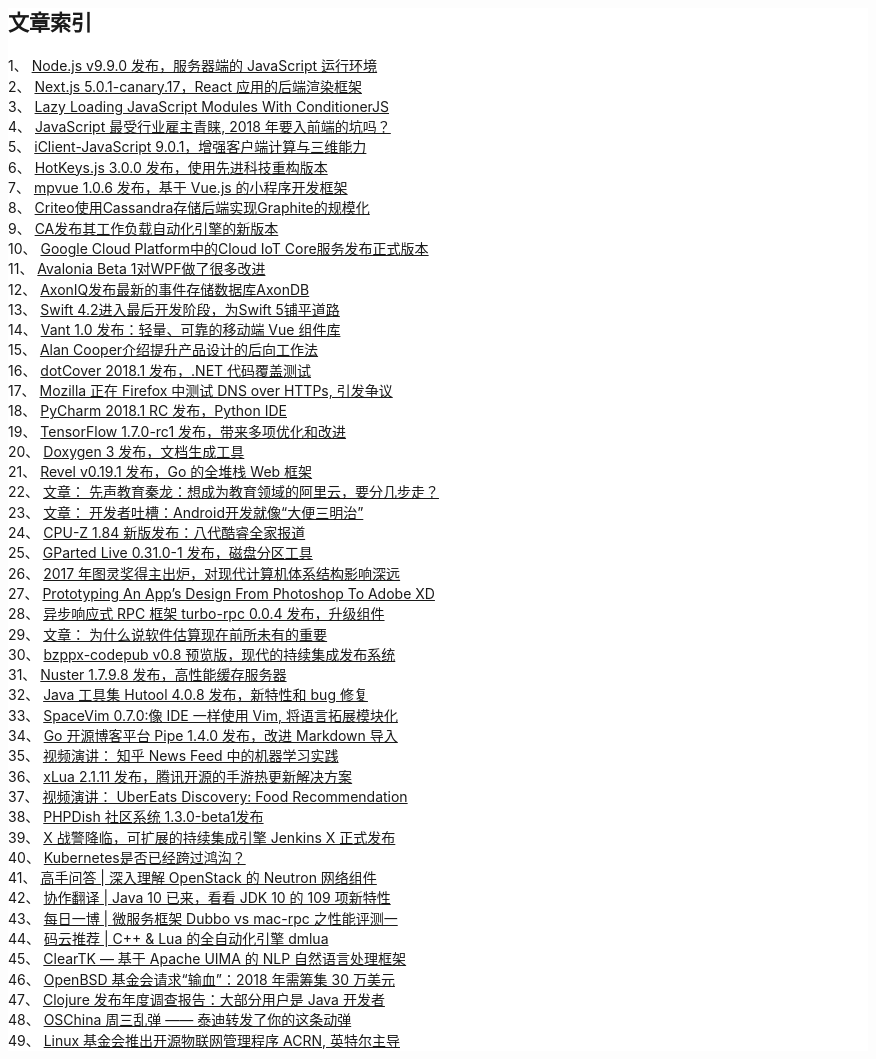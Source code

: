 ## 文章索引
1、 <a href="#1nodejs-v990-发布服务器端的-javascript-运行环境" >Node.js v9.9.0 发布，服务器端的 JavaScript 运行环境</a><br/>
2、 <a href="#2nextjs-501-canary17react-应用的后端渲染框架" >Next.js 5.0.1-canary.17，React 应用的后端渲染框架</a><br/>
3、 <a href="#3lazy-loading-javascript-modules-with-conditionerjs" >Lazy Loading JavaScript Modules With ConditionerJS</a><br/>
4、 <a href="#4javascript-最受行业雇主青睐-2018-年要入前端的坑吗" >JavaScript 最受行业雇主青睐, 2018 年要入前端的坑吗？</a><br/>
5、 <a href="#5iclient-javascript-901增强客户端计算与三维能力" >iClient-JavaScript 9.0.1，增强客户端计算与三维能力</a><br/>
6、 <a href="#6hotkeysjs-300-发布使用先进科技重构版本" >HotKeys.js 3.0.0 发布，使用先进科技重构版本</a><br/>
7、 <a href="#7mpvue-106-发布基于-vuejs-的小程序开发框架" >mpvue 1.0.6 发布，基于 Vue.js 的小程序开发框架</a><br/>
8、 <a href="#8criteo使用cassandra存储后端实现graphite的规模化" >Criteo使用Cassandra存储后端实现Graphite的规模化</a><br/>
9、 <a href="#9ca发布其工作负载自动化引擎的新版本" >CA发布其工作负载自动化引擎的新版本</a><br/>
10、 <a href="#10google-cloud-platform中的cloud-iot-core服务发布正式版本" >Google Cloud Platform中的Cloud IoT Core服务发布正式版本</a><br/>
11、 <a href="#11avalonia-beta-1对wpf做了很多改进" >Avalonia Beta 1对WPF做了很多改进</a><br/>
12、 <a href="#12axoniq发布最新的事件存储数据库axondb" >AxonIQ发布最新的事件存储数据库AxonDB</a><br/>
13、 <a href="#13swift-42进入最后开发阶段为swift-5铺平道路" >Swift 4.2进入最后开发阶段，为Swift 5铺平道路</a><br/>
14、 <a href="#14vant-10-发布轻量可靠的移动端-vue-组件库" >Vant 1.0 发布：轻量、可靠的移动端 Vue 组件库</a><br/>
15、 <a href="#15alan-cooper介绍提升产品设计的后向工作法" >Alan Cooper介绍提升产品设计的后向工作法</a><br/>
16、 <a href="#16dotcover-20181-发布net-代码覆盖测试" >dotCover 2018.1 发布，.NET 代码覆盖测试</a><br/>
17、 <a href="#17mozilla-正在-firefox-中测试-dns-over-https-引发争议" >Mozilla 正在 Firefox 中测试 DNS over HTTPs, 引发争议</a><br/>
18、 <a href="#18pycharm-20181-rc-发布python-ide" >PyCharm 2018.1 RC 发布，Python IDE</a><br/>
19、 <a href="#19tensorflow-170-rc1-发布带来多项优化和改进" >TensorFlow 1.7.0-rc1 发布，带来多项优化和改进</a><br/>
20、 <a href="#20doxygen-3-发布文档生成工具" >Doxygen 3 发布，文档生成工具</a><br/>
21、 <a href="#21revel-v0191-发布go-的全堆栈-web-框架" >Revel v0.19.1 发布，Go 的全堆栈 Web 框架</a><br/>
22、 <a href="#22文章-先声教育秦龙想成为教育领域的阿里云要分几步走" >文章： 先声教育秦龙：想成为教育领域的阿里云，要分几步走？</a><br/>
23、 <a href="#23文章-开发者吐槽android开发就像大便三明治" >文章： 开发者吐槽：Android开发就像“大便三明治”</a><br/>
24、 <a href="#24cpu-z-184-新版发布八代酷睿全家报道" >CPU-Z 1.84 新版发布：八代酷睿全家报道</a><br/>
25、 <a href="#25gparted-live-0310-1-发布磁盘分区工具" >GParted Live 0.31.0-1 发布，磁盘分区工具</a><br/>
26、 <a href="#262017-年图灵奖得主出炉对现代计算机体系结构影响深远" >2017 年图灵奖得主出炉，对现代计算机体系结构影响深远</a><br/>
27、 <a href="#27prototyping-an-apps-design-from-photoshop-to-adobe-xd" >Prototyping An App’s Design From Photoshop To Adobe XD</a><br/>
28、 <a href="#28异步响应式-rpc-框架-turbo-rpc-004-发布升级组件" >异步响应式 RPC 框架 turbo-rpc 0.0.4 发布，升级组件</a><br/>
29、 <a href="#29文章-为什么说软件估算现在前所未有的重要" >文章： 为什么说软件估算现在前所未有的重要</a><br/>
30、 <a href="#30bzppx-codepub-v08-预览版现代的持续集成发布系统" >bzppx-codepub v0.8 预览版，现代的持续集成发布系统</a><br/>
31、 <a href="#31nuster-1798-发布高性能缓存服务器" >Nuster 1.7.9.8 发布，高性能缓存服务器</a><br/>
32、 <a href="#32java-工具集-hutool-408-发布新特性和-bug-修复" >Java 工具集 Hutool 4.0.8 发布，新特性和 bug 修复</a><br/>
33、 <a href="#33spacevim-070:像-ide-一样使用-vim-将语言拓展模块化" >SpaceVim 0.7.0:像 IDE 一样使用 Vim, 将语言拓展模块化</a><br/>
34、 <a href="#34go-开源博客平台-pipe-140-发布改进-markdown-导入" >Go 开源博客平台 Pipe 1.4.0 发布，改进 Markdown 导入</a><br/>
35、 <a href="#35视频演讲-知乎-news-feed-中的机器学习实践" >视频演讲： 知乎 News Feed 中的机器学习实践</a><br/>
36、 <a href="#36xlua-2111-发布腾讯开源的手游热更新解决方案" >xLua 2.1.11 发布，腾讯开源的手游热更新解决方案</a><br/>
37、 <a href="#37视频演讲-ubereats-discovery:-food-recommendation" >视频演讲： UberEats Discovery: Food Recommendation</a><br/>
38、 <a href="#38phpdish-社区系统-130-beta1发布" >PHPDish 社区系统 1.3.0-beta1发布</a><br/>
39、 <a href="#39x-战警降临可扩展的持续集成引擎-jenkins-x-正式发布" >X 战警降临，可扩展的持续集成引擎 Jenkins X 正式发布</a><br/>
40、 <a href="#40kubernetes是否已经跨过鸿沟" >Kubernetes是否已经跨过鸿沟？</a><br/>
41、 <a href="#41高手问答-|-深入理解-openstack-的-neutron-网络组件" >高手问答 | 深入理解 OpenStack 的 Neutron 网络组件</a><br/>
42、 <a href="#42协作翻译-|-java-10-已来看看-jdk-10-的-109-项新特性" >协作翻译 | Java 10 已来，看看 JDK 10 的 109 项新特性</a><br/>
43、 <a href="#43每日一博-|-微服务框架-dubbo-vs-mac-rpc-之性能评测一" >每日一博 | 微服务框架 Dubbo vs mac-rpc 之性能评测一</a><br/>
44、 <a href="#44码云推荐-|-c++-&-lua-的全自动化引擎-dmlua" >码云推荐 | C++ & Lua 的全自动化引擎 dmlua</a><br/>
45、 <a href="#45cleartk-基于-apache-uima-的-nlp-自然语言处理框架" >ClearTK — 基于 Apache UIMA 的 NLP 自然语言处理框架</a><br/>
46、 <a href="#46openbsd-基金会请求输血2018-年需筹集-30-万美元" >OpenBSD 基金会请求“输血”：2018 年需筹集 30 万美元</a><br/>
47、 <a href="#47clojure-发布年度调查报告大部分用户是-java-开发者" >Clojure 发布年度调查报告：大部分用户是 Java 开发者</a><br/>
48、 <a href="#48oschina-周三乱弹-泰迪转发了你的这条动弹" >OSChina 周三乱弹 —— 泰迪转发了你的这条动弹</a><br/>
49、 <a href="#49linux-基金会推出开源物联网管理程序-acrn-英特尔主导" >Linux 基金会推出开源物联网管理程序 ACRN, 英特尔主导</a><br/>